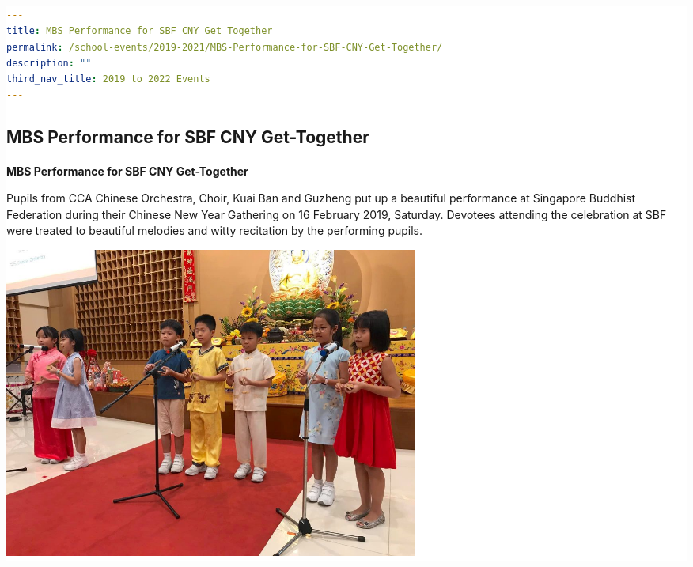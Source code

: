 ```yaml
---
title: MBS Performance for SBF CNY Get Together
permalink: /school-events/2019-2021/MBS-Performance-for-SBF-CNY-Get-Together/
description: ""
third_nav_title: 2019 to 2022 Events
---
```



## MBS Performance for SBF CNY Get-Together


**MBS Performance for SBF CNY Get-Together**

Pupils from CCA Chinese Orchestra, Choir, Kuai Ban and Guzheng put up a beautiful performance at Singapore Buddhist Federation during their Chinese New Year Gathering on 16 February 2019, Saturday. Devotees attending the celebration at SBF were treated to beautiful melodies and witty recitation by the performing pupils.


<img style="width: 60%;" src="/images/Pupils-from-Kuai-Ban-performing-a-witty-recitation.jpeg"> 
